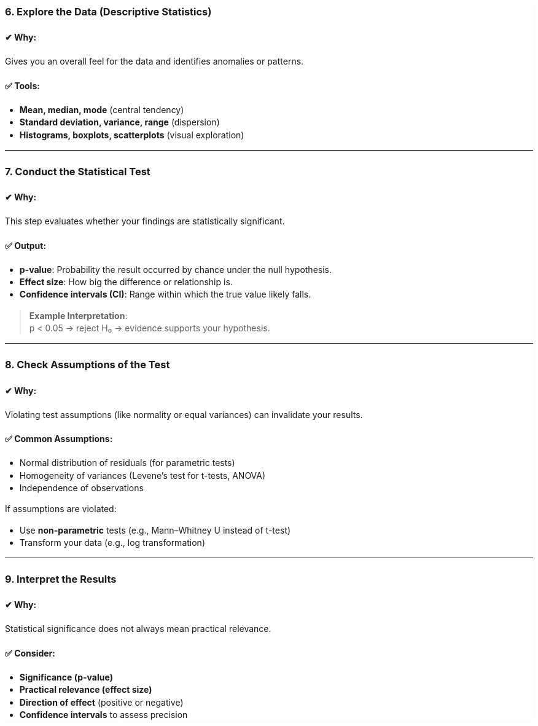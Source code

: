 
### **6. Explore the Data (Descriptive Statistics)**

#### ✔ Why:
Gives you an overall feel for the data and identifies anomalies or patterns.

#### ✅ Tools:
- **Mean, median, mode** (central tendency)
- **Standard deviation, variance, range** (dispersion)
- **Histograms, boxplots, scatterplots** (visual exploration)

---

### **7. Conduct the Statistical Test**

#### ✔ Why:
This step evaluates whether your findings are statistically significant.

#### ✅ Output:
- **p-value**: Probability the result occurred by chance under the null hypothesis.
- **Effect size**: How big the difference or relationship is.
- **Confidence intervals (CI)**: Range within which the true value likely falls.

> **Example Interpretation**:  
> p < 0.05 → reject H₀ → evidence supports your hypothesis.

---

### **8. Check Assumptions of the Test**

#### ✔ Why:
Violating test assumptions (like normality or equal variances) can invalidate your results.

#### ✅ Common Assumptions:
- Normal distribution of residuals (for parametric tests)
- Homogeneity of variances (Levene’s test for t-tests, ANOVA)
- Independence of observations

If assumptions are violated:
- Use **non-parametric** tests (e.g., Mann–Whitney U instead of t-test)
- Transform your data (e.g., log transformation)

---

### **9. Interpret the Results**

#### ✔ Why:
Statistical significance does not always mean practical relevance.

#### ✅ Consider:
- **Significance (p-value)**
- **Practical relevance (effect size)**
- **Direction of effect** (positive or negative)
- **Confidence intervals** to assess precision
